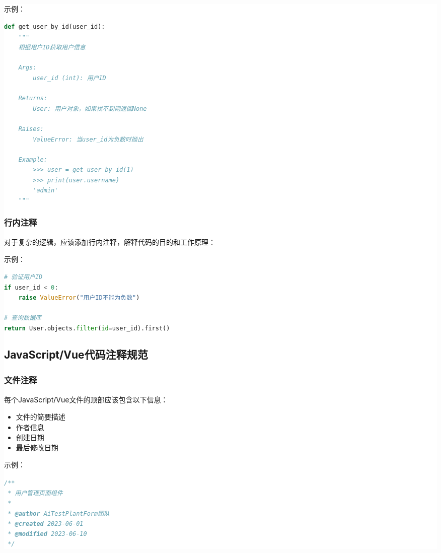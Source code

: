示例：
```python
def get_user_by_id(user_id):
    """
    根据用户ID获取用户信息
    
    Args:
        user_id (int): 用户ID
        
    Returns:
        User: 用户对象，如果找不到则返回None
        
    Raises:
        ValueError: 当user_id为负数时抛出
        
    Example:
        >>> user = get_user_by_id(1)
        >>> print(user.username)
        'admin'
    """
```

### 行内注释
对于复杂的逻辑，应该添加行内注释，解释代码的目的和工作原理：

示例：
```python
# 验证用户ID
if user_id < 0:
    raise ValueError("用户ID不能为负数")
    
# 查询数据库
return User.objects.filter(id=user_id).first()
```

## JavaScript/Vue代码注释规范

### 文件注释
每个JavaScript/Vue文件的顶部应该包含以下信息：
- 文件的简要描述
- 作者信息
- 创建日期
- 最后修改日期

示例：
```javascript
/**
 * 用户管理页面组件
 * 
 * @author AiTestPlantForm团队
 * @created 2023-06-01
 * @modified 2023-06-10
 */
```
